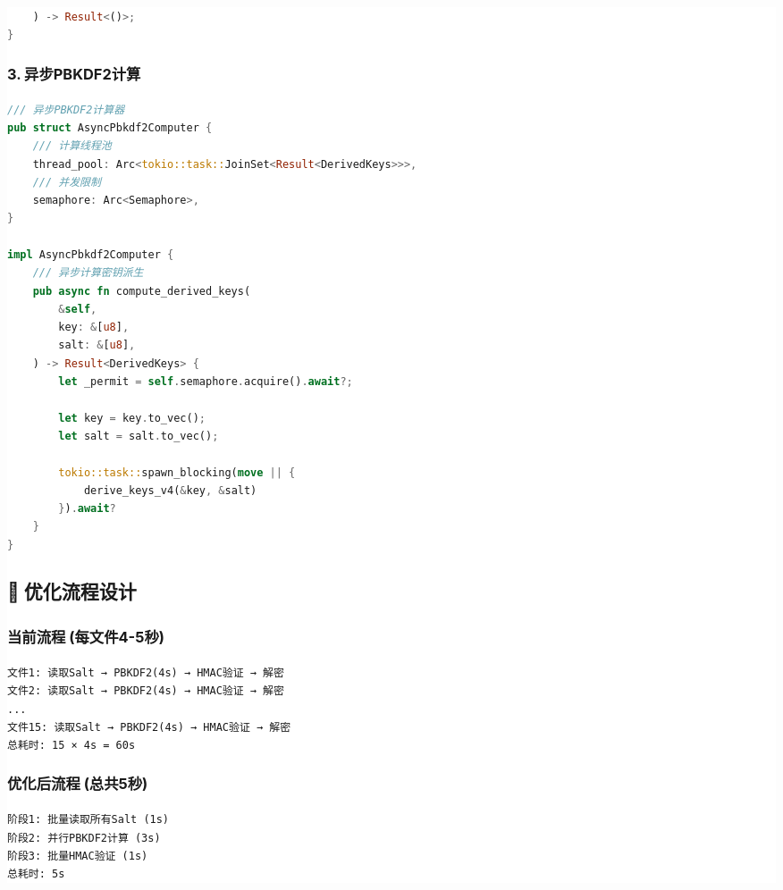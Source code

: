 ```rust
    ) -> Result<()>;
}
```

### 3. 异步PBKDF2计算

```rust
/// 异步PBKDF2计算器
pub struct AsyncPbkdf2Computer {
    /// 计算线程池
    thread_pool: Arc<tokio::task::JoinSet<Result<DerivedKeys>>>,
    /// 并发限制
    semaphore: Arc<Semaphore>,
}

impl AsyncPbkdf2Computer {
    /// 异步计算密钥派生
    pub async fn compute_derived_keys(
        &self,
        key: &[u8],
        salt: &[u8],
    ) -> Result<DerivedKeys> {
        let _permit = self.semaphore.acquire().await?;
        
        let key = key.to_vec();
        let salt = salt.to_vec();
        
        tokio::task::spawn_blocking(move || {
            derive_keys_v4(&key, &salt)
        }).await?
    }
}
```

## 🔄 优化流程设计

### 当前流程 (每文件4-5秒)
```
文件1: 读取Salt → PBKDF2(4s) → HMAC验证 → 解密
文件2: 读取Salt → PBKDF2(4s) → HMAC验证 → 解密
...
文件15: 读取Salt → PBKDF2(4s) → HMAC验证 → 解密
总耗时: 15 × 4s = 60s
```

### 优化后流程 (总共5秒)
```
阶段1: 批量读取所有Salt (1s)
阶段2: 并行PBKDF2计算 (3s)
阶段3: 批量HMAC验证 (1s)
总耗时: 5s
```
